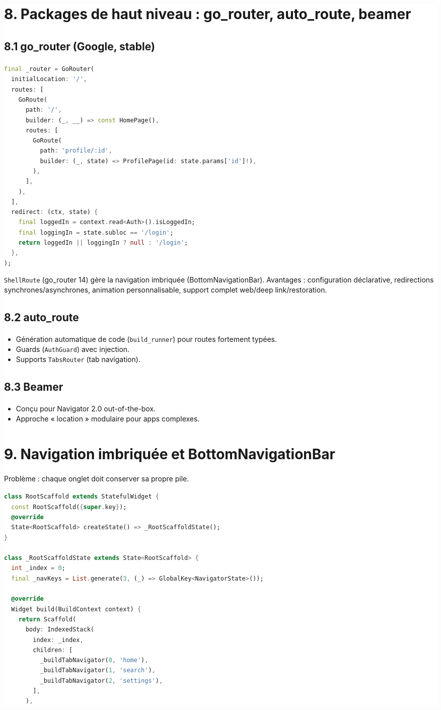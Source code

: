 <h1 id="packages">8. Packages de haut niveau : go_router, auto_route, beamer</h1>

<h2 id="go-router">8.1 go_router (Google, stable)</h2>

```dart
final _router = GoRouter(
  initialLocation: '/',
  routes: [
    GoRoute(
      path: '/',
      builder: (_, __) => const HomePage(),
      routes: [
        GoRoute(
          path: 'profile/:id',
          builder: (_, state) => ProfilePage(id: state.params['id']!),
        ),
      ],
    ),
  ],
  redirect: (ctx, state) {
    final loggedIn = context.read<Auth>().isLoggedIn;
    final loggingIn = state.subloc == '/login';
    return loggedIn || loggingIn ? null : '/login';
  },
);
```

`ShellRoute` (go\_router 14) gère la navigation imbriquée (BottomNavigationBar).
Avantages : configuration déclarative, redirections synchrones/asynchrones, animation personnalisable, support complet web/deep link/restoration.

<h2 id="auto-route">8.2 auto_route</h2>

* Génération automatique de code (`build_runner`) pour routes fortement typées.
* Guards (`AuthGuard`) avec injection.
* Supports `TabsRouter` (tab navigation).

<h2 id="beamer">8.3 Beamer</h2>

* Conçu pour Navigator 2.0 out-of-the-box.
* Approche « location » modulaire pour apps complexes.



<h1 id="nested">9. Navigation imbriquée et BottomNavigationBar</h1>

Problème : chaque onglet doit conserver sa propre pile.

```dart
class RootScaffold extends StatefulWidget {
  const RootScaffold({super.key});
  @override
  State<RootScaffold> createState() => _RootScaffoldState();
}

class _RootScaffoldState extends State<RootScaffold> {
  int _index = 0;
  final _navKeys = List.generate(3, (_) => GlobalKey<NavigatorState>());

  @override
  Widget build(BuildContext context) {
    return Scaffold(
      body: IndexedStack(
        index: _index,
        children: [
          _buildTabNavigator(0, 'home'),
          _buildTabNavigator(1, 'search'),
          _buildTabNavigator(2, 'settings'),
        ],
      ),
```